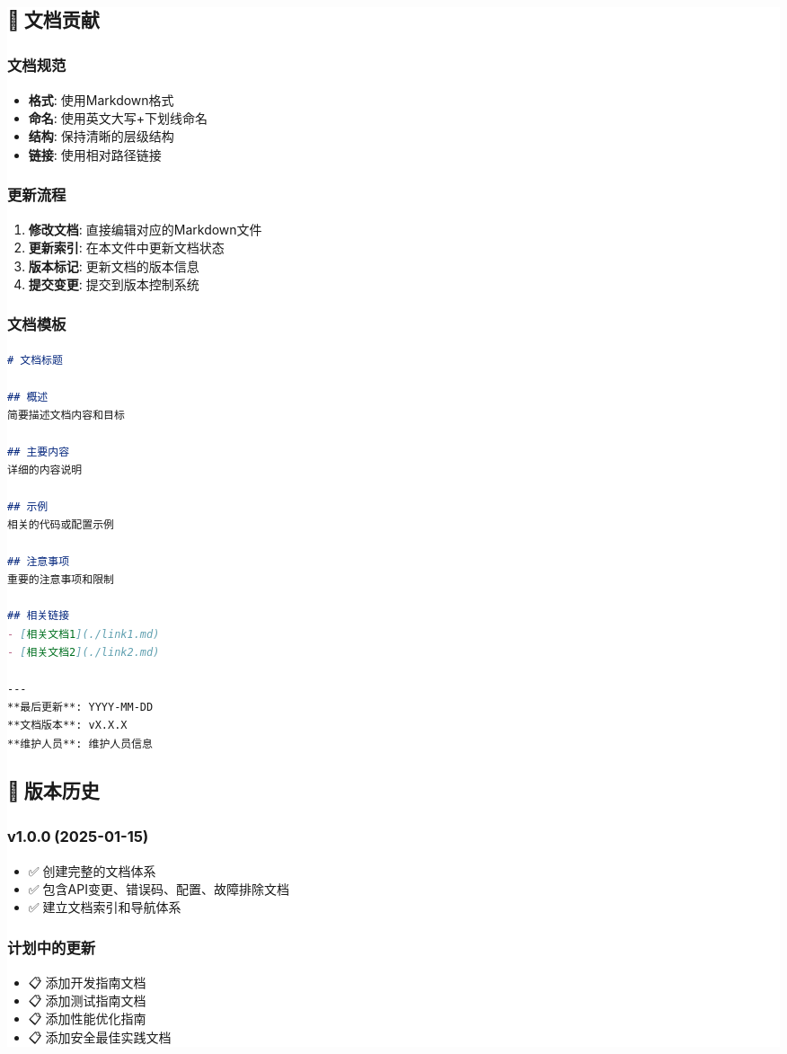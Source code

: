 ## 📝 文档贡献

### 文档规范
- **格式**: 使用Markdown格式
- **命名**: 使用英文大写+下划线命名
- **结构**: 保持清晰的层级结构
- **链接**: 使用相对路径链接

### 更新流程
1. **修改文档**: 直接编辑对应的Markdown文件
2. **更新索引**: 在本文件中更新文档状态
3. **版本标记**: 更新文档的版本信息
4. **提交变更**: 提交到版本控制系统

### 文档模板
```markdown
# 文档标题

## 概述
简要描述文档内容和目标

## 主要内容
详细的内容说明

## 示例
相关的代码或配置示例

## 注意事项
重要的注意事项和限制

## 相关链接
- [相关文档1](./link1.md)
- [相关文档2](./link2.md)

---
**最后更新**: YYYY-MM-DD
**文档版本**: vX.X.X
**维护人员**: 维护人员信息
```

## 🔄 版本历史

### v1.0.0 (2025-01-15)
- ✅ 创建完整的文档体系
- ✅ 包含API变更、错误码、配置、故障排除文档
- ✅ 建立文档索引和导航体系

### 计划中的更新
- 📋 添加开发指南文档
- 📋 添加测试指南文档
- 📋 添加性能优化指南
- 📋 添加安全最佳实践文档
